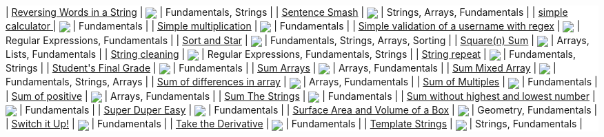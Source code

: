 | [Reversing Words in a String](./katas/reversing-words-in-a-string) | [<img height="15px" style="vertical-align: middle" src="https://cdn.jsdelivr.net/gh/devicons/devicon/icons/python/python-original.svg" />](./katas/reversing-words-in-a-string/solution.py) | Fundamentals, Strings |
| [Sentence Smash](./katas/sentence-smash) | [<img height="15px" style="vertical-align: middle" src="https://cdn.jsdelivr.net/gh/devicons/devicon/icons/python/python-original.svg" />](./katas/sentence-smash/solution.py) | Strings, Arrays, Fundamentals |
| [simple calculator ](./katas/simple-calculator) | [<img height="15px" style="vertical-align: middle" src="https://cdn.jsdelivr.net/gh/devicons/devicon/icons/python/python-original.svg" />](./katas/simple-calculator/solution.py) | Fundamentals |
| [Simple multiplication](./katas/simple-multiplication) | [<img height="15px" style="vertical-align: middle" src="https://cdn.jsdelivr.net/gh/devicons/devicon/icons/python/python-original.svg" />](./katas/simple-multiplication/solution.py) | Fundamentals |
| [Simple validation of a username with regex](./katas/simple-validation-of-a-username-with-regex) | [<img height="15px" style="vertical-align: middle" src="https://cdn.jsdelivr.net/gh/devicons/devicon/icons/python/python-original.svg" />](./katas/simple-validation-of-a-username-with-regex/solution.py) | Regular Expressions, Fundamentals |
| [Sort and Star](./katas/sort-and-star) | [<img height="15px" style="vertical-align: middle" src="https://cdn.jsdelivr.net/gh/devicons/devicon/icons/javascript/javascript-original.svg" />](./katas/sort-and-star/solution.js) | Fundamentals, Strings, Arrays, Sorting |
| [Square(n) Sum](./katas/square-n-sum) | [<img height="15px" style="vertical-align: middle" src="https://cdn.jsdelivr.net/gh/devicons/devicon/icons/javascript/javascript-original.svg" />](./katas/square-n-sum/solution.js) | Arrays, Lists, Fundamentals |
| [String cleaning](./katas/string-cleaning) | [<img height="15px" style="vertical-align: middle" src="https://cdn.jsdelivr.net/gh/devicons/devicon/icons/python/python-original.svg" />](./katas/string-cleaning/solution.py) | Regular Expressions, Fundamentals, Strings |
| [String repeat](./katas/string-repeat) | [<img height="15px" style="vertical-align: middle" src="https://cdn.jsdelivr.net/gh/devicons/devicon/icons/javascript/javascript-original.svg" />](./katas/string-repeat/solution.js) | Fundamentals, Strings |
| [Student's Final Grade](./katas/students-final-grade) | [<img height="15px" style="vertical-align: middle" src="https://cdn.jsdelivr.net/gh/devicons/devicon/icons/python/python-original.svg" />](./katas/students-final-grade/solution.py) | Fundamentals |
| [Sum Arrays](./katas/sum-arrays) | [<img height="15px" style="vertical-align: middle" src="https://cdn.jsdelivr.net/gh/devicons/devicon/icons/javascript/javascript-original.svg" />](./katas/sum-arrays/solution.js) | Arrays, Fundamentals |
| [Sum Mixed Array](./katas/sum-mixed-array) | [<img height="15px" style="vertical-align: middle" src="https://cdn.jsdelivr.net/gh/devicons/devicon/icons/javascript/javascript-original.svg" />](./katas/sum-mixed-array/solution.js) | Fundamentals, Strings, Arrays |
| [Sum of differences in array](./katas/sum-of-differences-in-array) | [<img height="15px" style="vertical-align: middle" src="https://cdn.jsdelivr.net/gh/devicons/devicon/icons/python/python-original.svg" />](./katas/sum-of-differences-in-array/solution.py) | Arrays, Fundamentals |
| [Sum of Multiples](./katas/sum-of-multiples) | [<img height="15px" style="vertical-align: middle" src="https://cdn.jsdelivr.net/gh/devicons/devicon/icons/python/python-original.svg" />](./katas/sum-of-multiples/solution.py) | Fundamentals |
| [Sum of positive](./katas/sum-of-positive) | [<img height="15px" style="vertical-align: middle" src="https://cdn.jsdelivr.net/gh/devicons/devicon/icons/javascript/javascript-original.svg" />](./katas/sum-of-positive/solution.js) | Arrays, Fundamentals |
| [Sum The Strings](./katas/sum-the-strings) | [<img height="15px" style="vertical-align: middle" src="https://cdn.jsdelivr.net/gh/devicons/devicon/icons/javascript/javascript-original.svg" />](./katas/sum-the-strings/solution.js) | Fundamentals |
| [Sum without highest and lowest number](./katas/sum-without-highest-and-lowest-number) | [<img height="15px" style="vertical-align: middle" src="https://cdn.jsdelivr.net/gh/devicons/devicon/icons/javascript/javascript-original.svg" />](./katas/sum-without-highest-and-lowest-number/solution.js) | Fundamentals |
| [Super Duper Easy](./katas/super-duper-easy) | [<img height="15px" style="vertical-align: middle" src="https://cdn.jsdelivr.net/gh/devicons/devicon/icons/python/python-original.svg" />](./katas/super-duper-easy/solution.py) | Fundamentals |
| [Surface  Area and Volume of a Box](./katas/surface-area-and-volume-of-a-box) | [<img height="15px" style="vertical-align: middle" src="https://cdn.jsdelivr.net/gh/devicons/devicon/icons/python/python-original.svg" />](./katas/surface-area-and-volume-of-a-box/solution.py) | Geometry, Fundamentals |
| [Switch it Up!](./katas/switch-it-up) | [<img height="15px" style="vertical-align: middle" src="https://cdn.jsdelivr.net/gh/devicons/devicon/icons/javascript/javascript-original.svg" />](./katas/switch-it-up/solution.js) | Fundamentals |
| [Take the Derivative](./katas/take-the-derivative) | [<img height="15px" style="vertical-align: middle" src="https://cdn.jsdelivr.net/gh/devicons/devicon/icons/python/python-original.svg" />](./katas/take-the-derivative/solution.py) | Fundamentals |
| [Template Strings](./katas/template-strings) | [<img height="15px" style="vertical-align: middle" src="https://cdn.jsdelivr.net/gh/devicons/devicon/icons/javascript/javascript-original.svg" />](./katas/template-strings/solution.js) | Strings, Fundamentals |